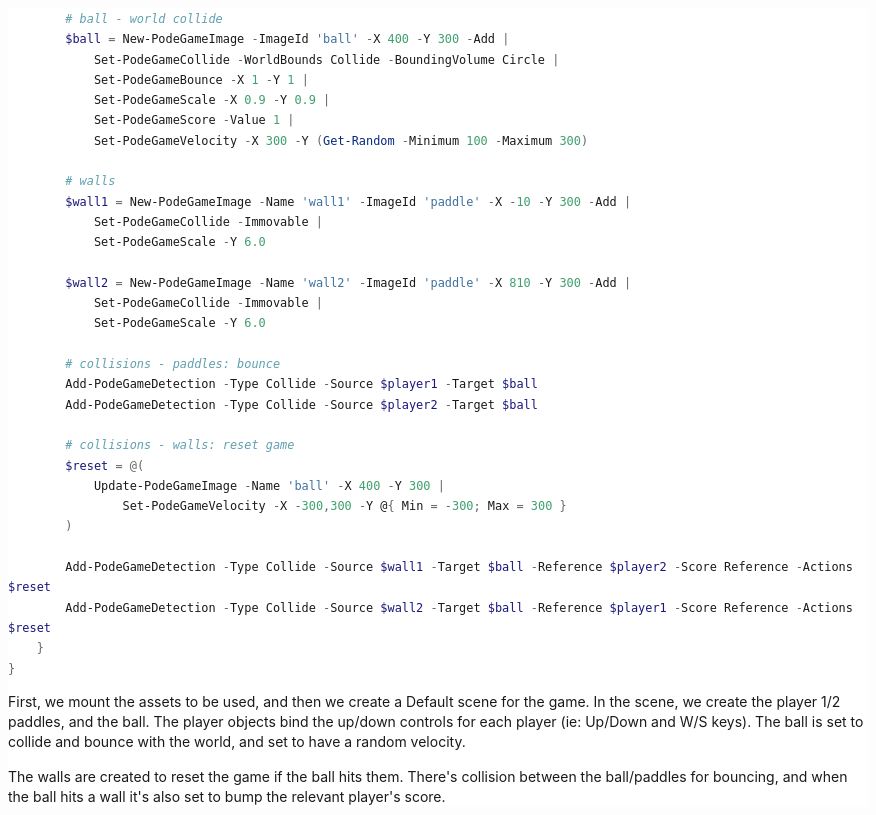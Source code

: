 ```powershell
        # ball - world collide
        $ball = New-PodeGameImage -ImageId 'ball' -X 400 -Y 300 -Add |
            Set-PodeGameCollide -WorldBounds Collide -BoundingVolume Circle |
            Set-PodeGameBounce -X 1 -Y 1 |
            Set-PodeGameScale -X 0.9 -Y 0.9 |
            Set-PodeGameScore -Value 1 |
            Set-PodeGameVelocity -X 300 -Y (Get-Random -Minimum 100 -Maximum 300)

        # walls
        $wall1 = New-PodeGameImage -Name 'wall1' -ImageId 'paddle' -X -10 -Y 300 -Add |
            Set-PodeGameCollide -Immovable |
            Set-PodeGameScale -Y 6.0

        $wall2 = New-PodeGameImage -Name 'wall2' -ImageId 'paddle' -X 810 -Y 300 -Add |
            Set-PodeGameCollide -Immovable |
            Set-PodeGameScale -Y 6.0

        # collisions - paddles: bounce
        Add-PodeGameDetection -Type Collide -Source $player1 -Target $ball
        Add-PodeGameDetection -Type Collide -Source $player2 -Target $ball

        # collisions - walls: reset game
        $reset = @(
            Update-PodeGameImage -Name 'ball' -X 400 -Y 300 |
                Set-PodeGameVelocity -X -300,300 -Y @{ Min = -300; Max = 300 }
        )

        Add-PodeGameDetection -Type Collide -Source $wall1 -Target $ball -Reference $player2 -Score Reference -Actions $reset
        Add-PodeGameDetection -Type Collide -Source $wall2 -Target $ball -Reference $player1 -Score Reference -Actions $reset
    }
}
```

First, we mount the assets to be used, and then we create a Default scene for the game. In the scene, we create the player 1/2 paddles, and the ball. The player objects bind the up/down controls for each player (ie: Up/Down and W/S keys). The ball is set to collide and bounce with the world, and set to have a random velocity.

The walls are created to reset the game if the ball hits them. There's collision between the ball/paddles for bouncing, and when the ball hits a wall it's also set to bump the relevant player's score.
